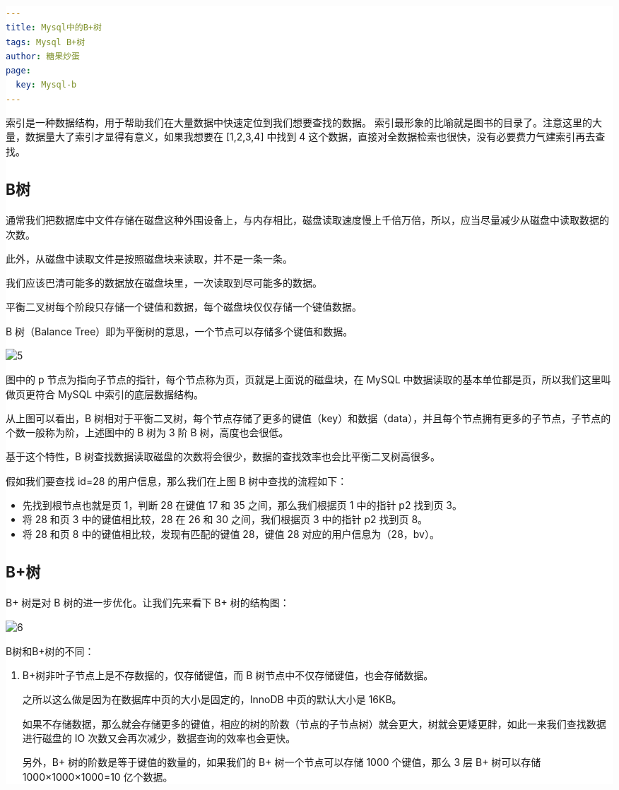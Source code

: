 ```yaml
---
title: Mysql中的B+树
tags: Mysql B+树
author: 糖果炒蛋
page:
  key: Mysql-b
---
```




索引是一种数据结构，用于帮助我们在大量数据中快速定位到我们想要查找的数据。
索引最形象的比喻就是图书的目录了。注意这里的大量，数据量大了索引才显得有意义，如果我想要在 [1,2,3,4] 中找到 4 这个数据，直接对全数据检索也很快，没有必要费力气建索引再去查找。


## B树

通常我们把数据库中文件存储在磁盘这种外围设备上，与内存相比，磁盘读取速度慢上千倍万倍，所以，应当尽量减少从磁盘中读取数据的次数。

此外，从磁盘中读取文件是按照磁盘块来读取，并不是一条一条。

我们应该巴清可能多的数据放在磁盘块里，一次读取到尽可能多的数据。

平衡二叉树每个阶段只存储一个键值和数据，每个磁盘块仅仅存储一个键值数据。

B 树（Balance Tree）即为平衡树的意思，一个节点可以存储多个键值和数据。

![5](https://cdn.jsdelivr.net/gh/GroundZeros/ImageHost@main/images/5.jpg)

图中的 p 节点为指向子节点的指针，每个节点称为页，页就是上面说的磁盘块，在 MySQL 中数据读取的基本单位都是页，所以我们这里叫做页更符合 MySQL 中索引的底层数据结构。

从上图可以看出，B 树相对于平衡二叉树，每个节点存储了更多的键值（key）和数据（data），并且每个节点拥有更多的子节点，子节点的个数一般称为阶，上述图中的 B 树为 3 阶 B 树，高度也会很低。

基于这个特性，B 树查找数据读取磁盘的次数将会很少，数据的查找效率也会比平衡二叉树高很多。

假如我们要查找 id=28 的用户信息，那么我们在上图 B 树中查找的流程如下：

- 先找到根节点也就是页 1，判断 28 在键值 17 和 35 之间，那么我们根据页 1 中的指针 p2 找到页 3。
- 将 28 和页 3 中的键值相比较，28 在 26 和 30 之间，我们根据页 3 中的指针 p2 找到页 8。
- 将 28 和页 8 中的键值相比较，发现有匹配的键值 28，键值 28 对应的用户信息为（28，bv）。

## B+树

B+ 树是对 B 树的进一步优化。让我们先来看下 B+ 树的结构图：

![6](https://cdn.jsdelivr.net/gh/GroundZeros/ImageHost@main/images/6.jpg)

B树和B+树的不同：

1. B+树非叶子节点上是不存数据的，仅存储键值，而 B 树节点中不仅存储键值，也会存储数据。

   之所以这么做是因为在数据库中页的大小是固定的，InnoDB 中页的默认大小是 16KB。

   如果不存储数据，那么就会存储更多的键值，相应的树的阶数（节点的子节点树）就会更大，树就会更矮更胖，如此一来我们查找数据进行磁盘的 IO 次数又会再次减少，数据查询的效率也会更快。

   另外，B+ 树的阶数是等于键值的数量的，如果我们的 B+ 树一个节点可以存储 1000 个键值，那么 3 层 B+ 树可以存储 1000×1000×1000=10 亿个数据。
